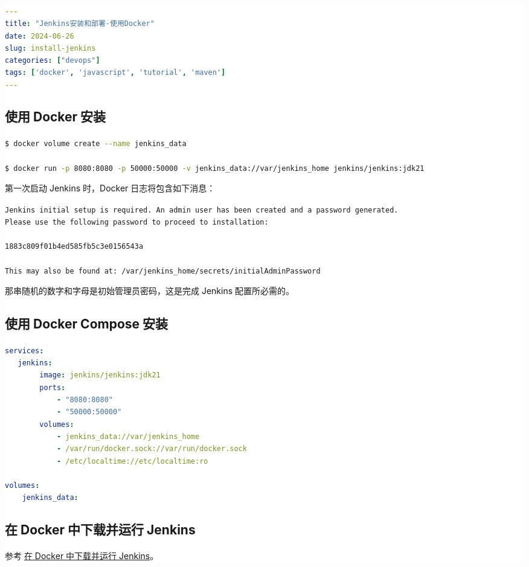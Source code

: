 ```yaml
---
title: "Jenkins安装和部署-使用Docker"
date: 2024-06-26
slug: install-jenkins
categories: ["devops"]
tags: ['docker', 'javascript', 'tutorial', 'maven']
---
```


## 使用 Docker 安装

```bash
$ docker volume create --name jenkins_data

$ docker run -p 8080:8080 -p 50000:50000 -v jenkins_data://var/jenkins_home jenkins/jenkins:jdk21
```

第一次启动 Jenkins 时，Docker 日志将包含如下消息：

```bash
Jenkins initial setup is required. An admin user has been created and a password generated.
Please use the following password to proceed to installation:

1883c809f01b4ed585fb5c3e0156543a

This may also be found at: /var/jenkins_home/secrets/initialAdminPassword
```

那串随机的数字和字母是初始管理员密码，这是完成 Jenkins 配置所必需的。

## 使用 Docker Compose 安装

```yaml
services:
   jenkins:
        image: jenkins/jenkins:jdk21
        ports:
            - "8080:8080"
            - "50000:50000"
        volumes:
            - jenkins_data://var/jenkins_home
            - /var/run/docker.sock://var/run/docker.sock
            - /etc/localtime://etc/localtime:ro

volumes:
    jenkins_data:
```

## 在 Docker 中下载并运行 Jenkins

参考 [在 Docker 中下载并运行 Jenkins](https://www.jenkins.io/doc/book/installing/docker/)。
